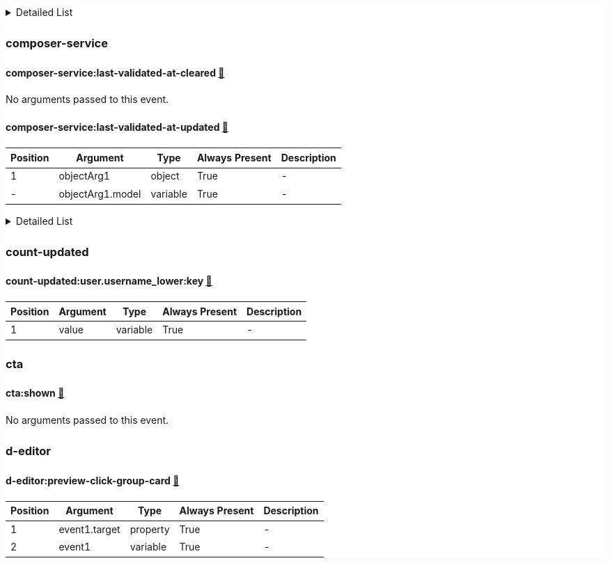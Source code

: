 <details><summary>Detailed List</summary></details>


### composer-service
#### composer-service:last-validated-at-cleared [:link:](https://github.com/discourse/discourse/blob/main/app/assets/javascripts/discourse/app/services/composer.js#L1866)

No arguments passed to this event.

#### composer-service:last-validated-at-updated [:link:](https://github.com/discourse/discourse/blob/main/app/assets/javascripts/discourse/app/services/composer.js#L1073)

| Position | Argument         | Type     | Always Present | Description |
| -------- | ---------------- | -------- | -------------- | ----------- |
| 1        | objectArg1       | object   | True           | -           |
| -        | objectArg1.model | variable | True           | -           |

<details><summary>Detailed List</summary></details>


### count-updated
#### count-updated:user.username_lower:key [:link:](https://github.com/discourse/discourse/blob/main/app/assets/javascripts/discourse/app/routes/user.js#L102)

| Position | Argument | Type     | Always Present | Description |
| -------- | -------- | -------- | -------------- | ----------- |
| 1        | value    | variable | True           | -           |


### cta
#### cta:shown [:link:](https://github.com/discourse/discourse/blob/main/app/assets/javascripts/discourse/app/instance-initializers/signup-cta.js#L67)

No arguments passed to this event.


### d-editor
#### d-editor:preview-click-group-card [:link:](https://github.com/discourse/discourse/blob/main/app/assets/javascripts/discourse/app/components/d-editor-preview.gjs#L23)

| Position | Argument      | Type     | Always Present | Description |
| -------- | ------------- | -------- | -------------- | ----------- |
| 1        | event1.target | property | True           | -           |
| 2        | event1        | variable | True           | -           |
